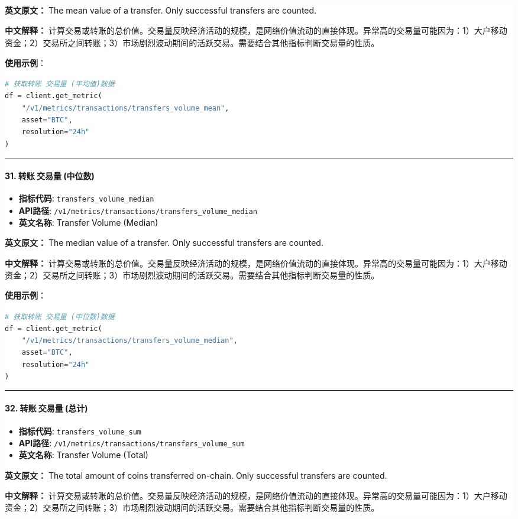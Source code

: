 **英文原文：**
The mean value of a transfer. Only successful transfers are counted.

**中文解释：**
计算交易或转账的总价值。交易量反映经济活动的规模，是网络价值流动的直接体现。异常高的交易量可能因为：1）大户移动资金；2）交易所之间转账；3）市场剧烈波动期间的活跃交易。需要结合其他指标判断交易量的性质。

**使用示例**：
```python
# 获取转账 交易量 (平均值)数据
df = client.get_metric(
    "/v1/metrics/transactions/transfers_volume_mean",
    asset="BTC",
    resolution="24h"
)
```

---

#### 31. 转账 交易量 (中位数)

- **指标代码**: `transfers_volume_median`
- **API路径**: `/v1/metrics/transactions/transfers_volume_median`
- **英文名称**: Transfer Volume (Median)

**英文原文：**
The median value of a transfer. Only successful transfers are counted.

**中文解释：**
计算交易或转账的总价值。交易量反映经济活动的规模，是网络价值流动的直接体现。异常高的交易量可能因为：1）大户移动资金；2）交易所之间转账；3）市场剧烈波动期间的活跃交易。需要结合其他指标判断交易量的性质。

**使用示例**：
```python
# 获取转账 交易量 (中位数)数据
df = client.get_metric(
    "/v1/metrics/transactions/transfers_volume_median",
    asset="BTC",
    resolution="24h"
)
```

---

#### 32. 转账 交易量 (总计)

- **指标代码**: `transfers_volume_sum`
- **API路径**: `/v1/metrics/transactions/transfers_volume_sum`
- **英文名称**: Transfer Volume (Total)

**英文原文：**
The total amount of coins transferred on-chain. Only successful transfers are counted.

**中文解释：**
计算交易或转账的总价值。交易量反映经济活动的规模，是网络价值流动的直接体现。异常高的交易量可能因为：1）大户移动资金；2）交易所之间转账；3）市场剧烈波动期间的活跃交易。需要结合其他指标判断交易量的性质。
